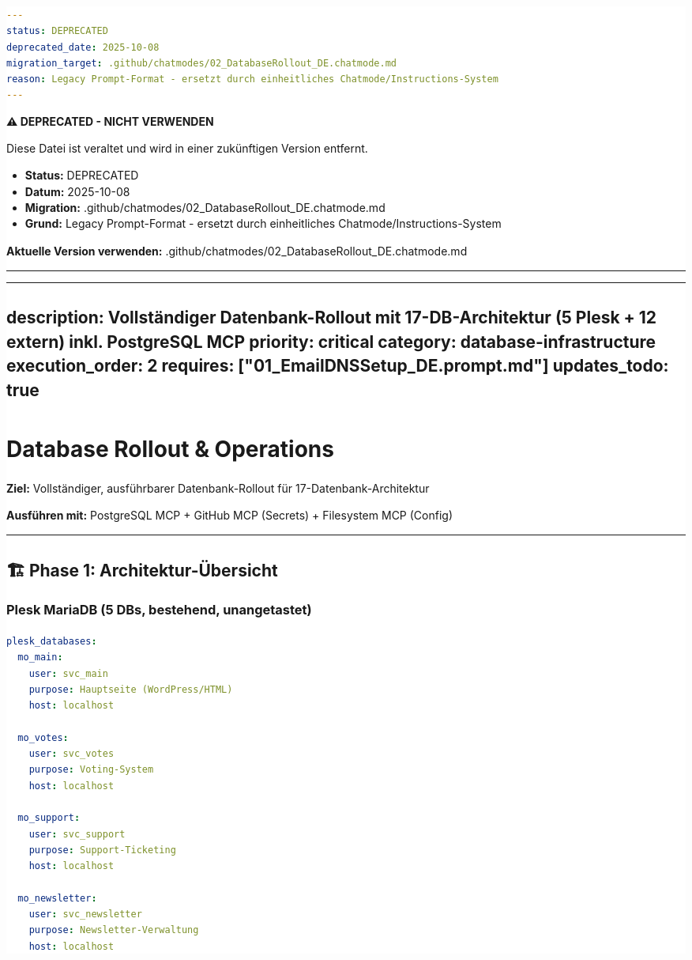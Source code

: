 ```yaml
---
status: DEPRECATED
deprecated_date: 2025-10-08
migration_target: .github/chatmodes/02_DatabaseRollout_DE.chatmode.md
reason: Legacy Prompt-Format - ersetzt durch einheitliches Chatmode/Instructions-System
---
```


**⚠️ DEPRECATED - NICHT VERWENDEN**

Diese Datei ist veraltet und wird in einer zukünftigen Version entfernt.

- **Status:** DEPRECATED
- **Datum:** 2025-10-08
- **Migration:** .github/chatmodes/02_DatabaseRollout_DE.chatmode.md
- **Grund:** Legacy Prompt-Format - ersetzt durch einheitliches Chatmode/Instructions-System

**Aktuelle Version verwenden:** .github/chatmodes/02_DatabaseRollout_DE.chatmode.md

---

---
description: Vollständiger Datenbank-Rollout mit 17-DB-Architektur (5 Plesk + 12 extern) inkl. PostgreSQL MCP
priority: critical
category: database-infrastructure
execution_order: 2
requires: ["01_EmailDNSSetup_DE.prompt.md"]
updates_todo: true
---

# Database Rollout & Operations

**Ziel:** Vollständiger, ausführbarer Datenbank-Rollout für 17-Datenbank-Architektur

**Ausführen mit:** PostgreSQL MCP + GitHub MCP (Secrets) + Filesystem MCP (Config)

---

## 🏗️ Phase 1: Architektur-Übersicht

### Plesk MariaDB (5 DBs, bestehend, unangetastet)

```yaml
plesk_databases:
  mo_main:
    user: svc_main
    purpose: Hauptseite (WordPress/HTML)
    host: localhost
    
  mo_votes:
    user: svc_votes
    purpose: Voting-System
    host: localhost
    
  mo_support:
    user: svc_support
    purpose: Support-Ticketing
    host: localhost
    
  mo_newsletter:
    user: svc_newsletter
    purpose: Newsletter-Verwaltung
    host: localhost
```